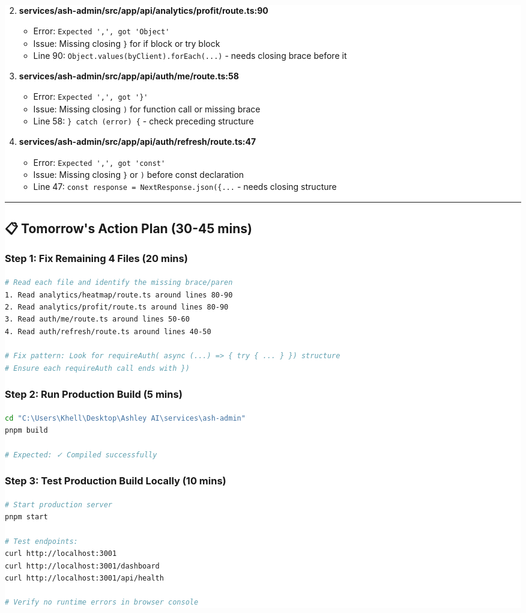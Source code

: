2. **services/ash-admin/src/app/api/analytics/profit/route.ts:90**
   - Error: `Expected ',', got 'Object'`
   - Issue: Missing closing `}` for if block or try block
   - Line 90: `Object.values(byClient).forEach(...)` - needs closing brace before it

3. **services/ash-admin/src/app/api/auth/me/route.ts:58**
   - Error: `Expected ',', got '}'`
   - Issue: Missing closing `)` for function call or missing brace
   - Line 58: `} catch (error) {` - check preceding structure

4. **services/ash-admin/src/app/api/auth/refresh/route.ts:47**
   - Error: `Expected ',', got 'const'`
   - Issue: Missing closing `}` or `)` before const declaration
   - Line 47: `const response = NextResponse.json({...` - needs closing structure

---

## 📋 Tomorrow's Action Plan (30-45 mins)

### Step 1: Fix Remaining 4 Files (20 mins)
```bash
# Read each file and identify the missing brace/paren
1. Read analytics/heatmap/route.ts around lines 80-90
2. Read analytics/profit/route.ts around lines 80-90
3. Read auth/me/route.ts around lines 50-60
4. Read auth/refresh/route.ts around lines 40-50

# Fix pattern: Look for requireAuth( async (...) => { try { ... } }) structure
# Ensure each requireAuth call ends with })
```

### Step 2: Run Production Build (5 mins)
```bash
cd "C:\Users\Khell\Desktop\Ashley AI\services\ash-admin"
pnpm build

# Expected: ✓ Compiled successfully
```

### Step 3: Test Production Build Locally (10 mins)
```bash
# Start production server
pnpm start

# Test endpoints:
curl http://localhost:3001
curl http://localhost:3001/dashboard
curl http://localhost:3001/api/health

# Verify no runtime errors in browser console
```
